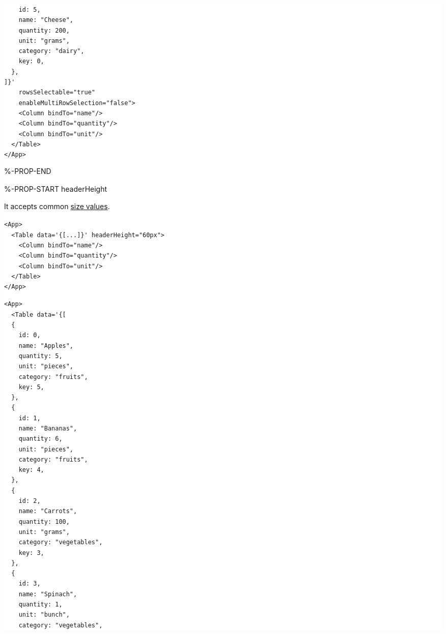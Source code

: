 ```xmlui-pg name="Example: enableMultiRowSelection"
    id: 5,
    name: "Cheese",
    quantity: 200,
    unit: "grams",
    category: "dairy",
    key: 0,
  },
]}' 
    rowsSelectable="true" 
    enableMultiRowSelection="false">
    <Column bindTo="name"/>
    <Column bindTo="quantity"/>
    <Column bindTo="unit"/>
  </Table>
</App>
```

%-PROP-END

%-PROP-START headerHeight

It accepts common [size values](./appearance/common-units.mdx#size-values).

```xmlui copy /headerHeight="60px"/
<App>
  <Table data='{[...]}' headerHeight="60px">
    <Column bindTo="name"/>
    <Column bindTo="quantity"/>
    <Column bindTo="unit"/>
  </Table>
</App>
```

```xmlui-pg name="Example: headerHeight"
<App>
  <Table data='{[
  {
    id: 0,
    name: "Apples",
    quantity: 5,
    unit: "pieces",
    category: "fruits",
    key: 5,
  },
  {
    id: 1,
    name: "Bananas",
    quantity: 6,
    unit: "pieces",
    category: "fruits",
    key: 4,
  },
  {
    id: 2,
    name: "Carrots",
    quantity: 100,
    unit: "grams",
    category: "vegetables",
    key: 3,
  },
  {
    id: 3,
    name: "Spinach",
    quantity: 1,
    unit: "bunch",
    category: "vegetables",
```